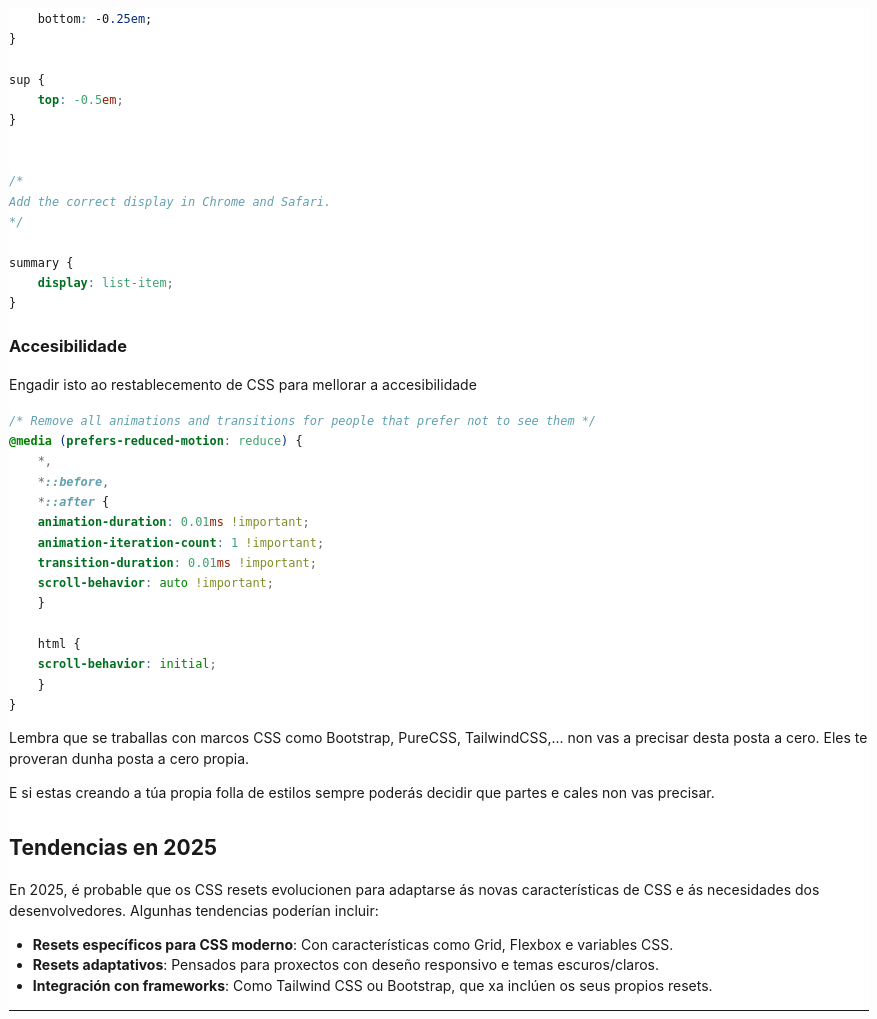 ```css
	bottom: -0.25em;
}

sup {
	top: -0.5em;
}


/*
Add the correct display in Chrome and Safari.
*/

summary {
	display: list-item;
}
```

### Accesibilidade

Engadir isto ao restablecemento de CSS para mellorar a accesibilidade

```css
/* Remove all animations and transitions for people that prefer not to see them */
@media (prefers-reduced-motion: reduce) {
    *,
    *::before,
    *::after {
    animation-duration: 0.01ms !important;
    animation-iteration-count: 1 !important;
    transition-duration: 0.01ms !important;
    scroll-behavior: auto !important;
    }

    html {
    scroll-behavior: initial;
    }
}
```

Lembra que se traballas con marcos CSS como Bootstrap, PureCSS, TailwindCSS,... non vas a precisar desta posta a cero. Eles te proveran dunha posta a cero propia. 

E si estas creando a túa propia folla de estilos sempre poderás decidir que partes e cales non vas precisar.

## Tendencias en 2025

En 2025, é probable que os CSS resets evolucionen para adaptarse ás novas características de CSS e ás necesidades dos desenvolvedores. Algunhas tendencias poderían incluir:

- **Resets específicos para CSS moderno**: Con características como Grid, Flexbox e variables CSS.
- **Resets adaptativos**: Pensados para proxectos con deseño responsivo e temas escuros/claros.
- **Integración con frameworks**: Como Tailwind CSS ou Bootstrap, que xa inclúen os seus propios resets.

---